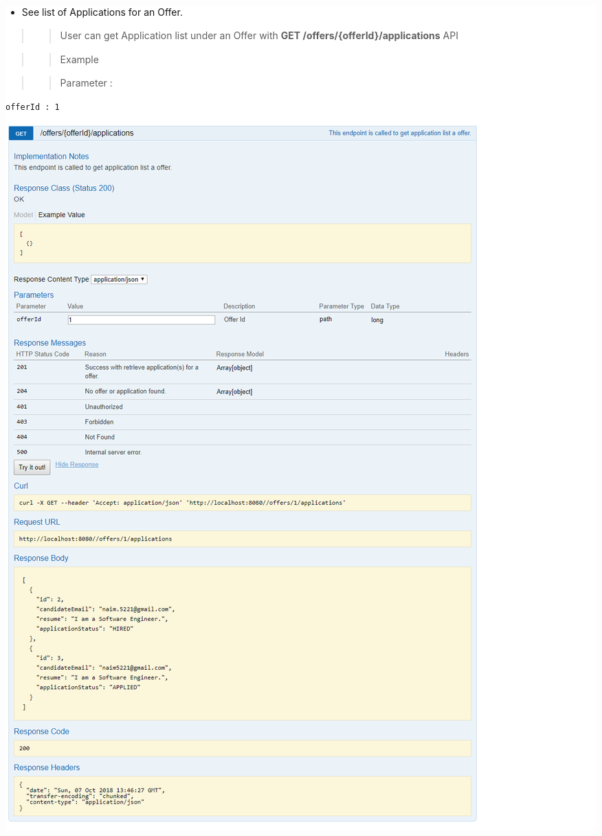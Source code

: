 * See list of Applications for an Offer.

>>User can get Application list under an Offer with **GET /offers/{offerId}/applications** API

>>Example 

>>Parameter :
```
offerId : 1
```
![Application-GET](docs/screenshots/Application-GET.png)
